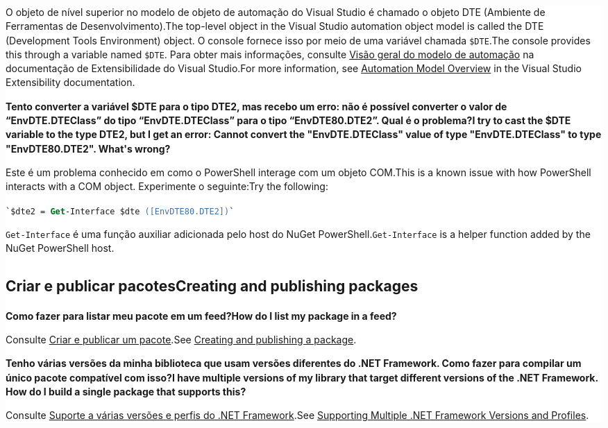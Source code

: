 <span data-ttu-id="d7b42-150">O objeto de nível superior no modelo de objeto de automação do Visual Studio é chamado o objeto DTE (Ambiente de Ferramentas de Desenvolvimento).</span><span class="sxs-lookup"><span data-stu-id="d7b42-150">The top-level object in the Visual Studio automation object model is called the DTE (Development Tools Environment) object.</span></span> <span data-ttu-id="d7b42-151">O console fornece isso por meio de uma variável chamada `$DTE`.</span><span class="sxs-lookup"><span data-stu-id="d7b42-151">The console provides this through a variable named `$DTE`.</span></span> <span data-ttu-id="d7b42-152">Para obter mais informações, consulte [Visão geral do modelo de automação](/visualstudio/extensibility/internals/automation-model-overview) na documentação de Extensibilidade do Visual Studio.</span><span class="sxs-lookup"><span data-stu-id="d7b42-152">For more information, see [Automation Model Overview](/visualstudio/extensibility/internals/automation-model-overview) in the Visual Studio Extensibility documentation.</span></span>

<span data-ttu-id="d7b42-153">**Tento converter a variável $DTE para o tipo DTE2, mas recebo um erro: não é possível converter o valor de “EnvDTE.DTEClass” do tipo “EnvDTE.DTEClass” para o tipo “EnvDTE80.DTE2”. Qual é o problema?**</span><span class="sxs-lookup"><span data-stu-id="d7b42-153">**I try to cast the $DTE variable to the type DTE2, but I get an error: Cannot convert the "EnvDTE.DTEClass" value of type "EnvDTE.DTEClass" to type "EnvDTE80.DTE2". What's wrong?**</span></span>

<span data-ttu-id="d7b42-154">Este é um problema conhecido em como o PowerShell interage com um objeto COM.</span><span class="sxs-lookup"><span data-stu-id="d7b42-154">This is a known issue with how PowerShell interacts with a COM object.</span></span> <span data-ttu-id="d7b42-155">Experimente o seguinte:</span><span class="sxs-lookup"><span data-stu-id="d7b42-155">Try the following:</span></span>

```ps
`$dte2 = Get-Interface $dte ([EnvDTE80.DTE2])`
```

<span data-ttu-id="d7b42-156">`Get-Interface` é uma função auxiliar adicionada pelo host do NuGet PowerShell.</span><span class="sxs-lookup"><span data-stu-id="d7b42-156">`Get-Interface` is a helper function added by the NuGet PowerShell host.</span></span>

## <a name="creating-and-publishing-packages"></a><span data-ttu-id="d7b42-157">Criar e publicar pacotes</span><span class="sxs-lookup"><span data-stu-id="d7b42-157">Creating and publishing packages</span></span>

<span data-ttu-id="d7b42-158">**Como fazer para listar meu pacote em um feed?**</span><span class="sxs-lookup"><span data-stu-id="d7b42-158">**How do I list my package in a feed?**</span></span>

<span data-ttu-id="d7b42-159">Consulte [Criar e publicar um pacote](../quickstart/create-and-publish-a-package.md).</span><span class="sxs-lookup"><span data-stu-id="d7b42-159">See [Creating and publishing a package](../quickstart/create-and-publish-a-package.md).</span></span>

<span data-ttu-id="d7b42-160">**Tenho várias versões da minha biblioteca que usam versões diferentes do .NET Framework. Como fazer para compilar um único pacote compatível com isso?**</span><span class="sxs-lookup"><span data-stu-id="d7b42-160">**I have multiple versions of my library that target different versions of the .NET Framework. How do I build a single package that supports this?**</span></span>

<span data-ttu-id="d7b42-161">Consulte [Suporte a várias versões e perfis do .NET Framework](../create-packages/supporting-multiple-target-frameworks.md).</span><span class="sxs-lookup"><span data-stu-id="d7b42-161">See [Supporting Multiple .NET Framework Versions and Profiles](../create-packages/supporting-multiple-target-frameworks.md).</span></span>
